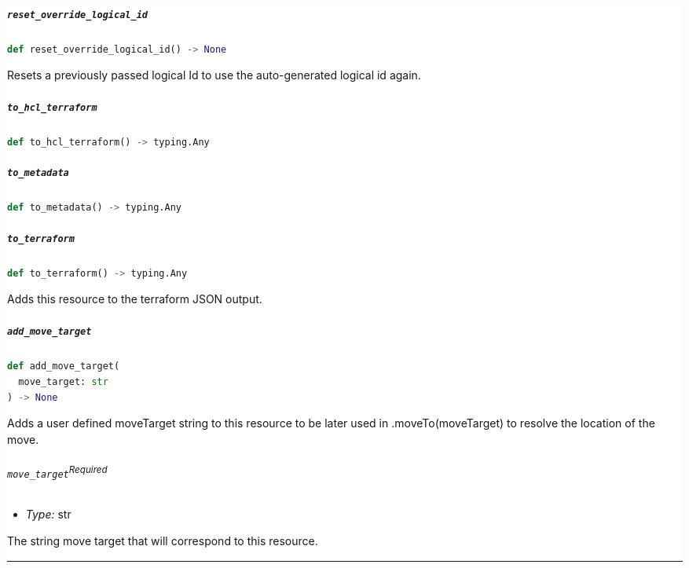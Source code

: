 
##### `reset_override_logical_id` <a name="reset_override_logical_id" id="@cdktf/provider-azurerm.signalrSharedPrivateLinkResource.SignalrSharedPrivateLinkResource.resetOverrideLogicalId"></a>

```python
def reset_override_logical_id() -> None
```

Resets a previously passed logical Id to use the auto-generated logical id again.

##### `to_hcl_terraform` <a name="to_hcl_terraform" id="@cdktf/provider-azurerm.signalrSharedPrivateLinkResource.SignalrSharedPrivateLinkResource.toHclTerraform"></a>

```python
def to_hcl_terraform() -> typing.Any
```

##### `to_metadata` <a name="to_metadata" id="@cdktf/provider-azurerm.signalrSharedPrivateLinkResource.SignalrSharedPrivateLinkResource.toMetadata"></a>

```python
def to_metadata() -> typing.Any
```

##### `to_terraform` <a name="to_terraform" id="@cdktf/provider-azurerm.signalrSharedPrivateLinkResource.SignalrSharedPrivateLinkResource.toTerraform"></a>

```python
def to_terraform() -> typing.Any
```

Adds this resource to the terraform JSON output.

##### `add_move_target` <a name="add_move_target" id="@cdktf/provider-azurerm.signalrSharedPrivateLinkResource.SignalrSharedPrivateLinkResource.addMoveTarget"></a>

```python
def add_move_target(
  move_target: str
) -> None
```

Adds a user defined moveTarget string to this resource to be later used in .moveTo(moveTarget) to resolve the location of the move.

###### `move_target`<sup>Required</sup> <a name="move_target" id="@cdktf/provider-azurerm.signalrSharedPrivateLinkResource.SignalrSharedPrivateLinkResource.addMoveTarget.parameter.moveTarget"></a>

- *Type:* str

The string move target that will correspond to this resource.

---